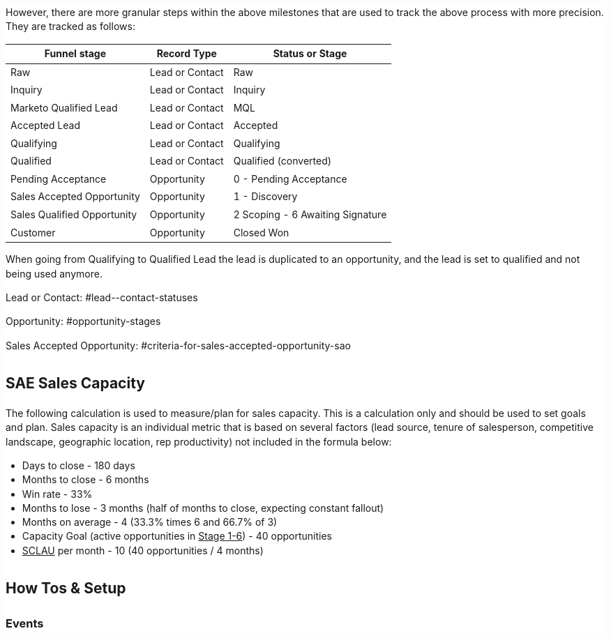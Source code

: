 However, there are more granular steps within the above milestones that are used to track the above process with more precision.
They are tracked as follows:

| Funnel stage | Record Type | Status or Stage |
| ------------ | ----------- | --------------- |
| Raw | Lead or Contact | Raw |
| Inquiry | Lead or Contact | Inquiry |
| Marketo Qualified Lead | Lead or Contact | MQL |
| Accepted Lead | Lead or Contact | Accepted |
| Qualifying | Lead or Contact | Qualifying |
| Qualified | Lead or Contact | Qualified (converted) |
| Pending Acceptance | Opportunity | 0 - Pending Acceptance |
| Sales Accepted Opportunity | Opportunity | 1 - Discovery |
| Sales Qualified Opportunity | Opportunity | 2 Scoping - 6 Awaiting Signature |
| Customer | Opportunity | Closed Won |

When going from Qualifying to Qualified Lead the lead is duplicated to an opportunity, and the lead is set to qualified and not being used anymore.

Lead or Contact: #lead--contact-statuses

Opportunity: #opportunity-stages

Sales Accepted Opportunity: #criteria-for-sales-accepted-opportunity-sao

## SAE Sales Capacity

The following calculation is used to measure/plan for sales capacity.
This is a calculation only and should be used to set goals and plan.
Sales capacity is an individual metric that is based on several factors (lead source, tenure of salesperson, competitive landscape, geographic location, rep productivity) not included in the formula below:

- Days to close - 180 days
- Months to close - 6 months
- Win rate - 33%
- Months to lose - 3 months (half of months to close, expecting constant fallout)
- Months on average - 4 (33.3% times 6 and 66.7% of 3)
- Capacity Goal (active opportunities in [Stage 1-6](#customer-lifecycle)) - 40 opportunities
- [SCLAU](/handbook/sales/field-operations/gtm-resources/#glossary) per month - 10 (40 opportunities / 4 months)

## How Tos & Setup

### Events
